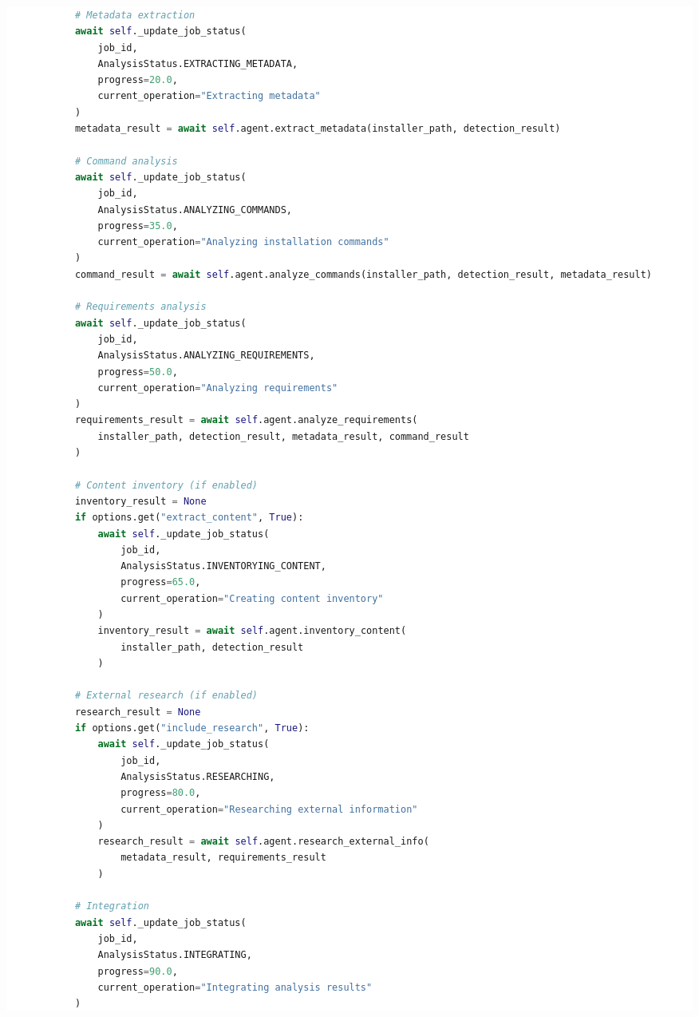 ```python
            # Metadata extraction
            await self._update_job_status(
                job_id,
                AnalysisStatus.EXTRACTING_METADATA,
                progress=20.0,
                current_operation="Extracting metadata"
            )
            metadata_result = await self.agent.extract_metadata(installer_path, detection_result)
            
            # Command analysis
            await self._update_job_status(
                job_id,
                AnalysisStatus.ANALYZING_COMMANDS,
                progress=35.0,
                current_operation="Analyzing installation commands"
            )
            command_result = await self.agent.analyze_commands(installer_path, detection_result, metadata_result)
            
            # Requirements analysis
            await self._update_job_status(
                job_id,
                AnalysisStatus.ANALYZING_REQUIREMENTS,
                progress=50.0,
                current_operation="Analyzing requirements"
            )
            requirements_result = await self.agent.analyze_requirements(
                installer_path, detection_result, metadata_result, command_result
            )
            
            # Content inventory (if enabled)
            inventory_result = None
            if options.get("extract_content", True):
                await self._update_job_status(
                    job_id,
                    AnalysisStatus.INVENTORYING_CONTENT,
                    progress=65.0,
                    current_operation="Creating content inventory"
                )
                inventory_result = await self.agent.inventory_content(
                    installer_path, detection_result
                )
            
            # External research (if enabled)
            research_result = None
            if options.get("include_research", True):
                await self._update_job_status(
                    job_id,
                    AnalysisStatus.RESEARCHING,
                    progress=80.0,
                    current_operation="Researching external information"
                )
                research_result = await self.agent.research_external_info(
                    metadata_result, requirements_result
                )
            
            # Integration
            await self._update_job_status(
                job_id,
                AnalysisStatus.INTEGRATING,
                progress=90.0,
                current_operation="Integrating analysis results"
            )
```